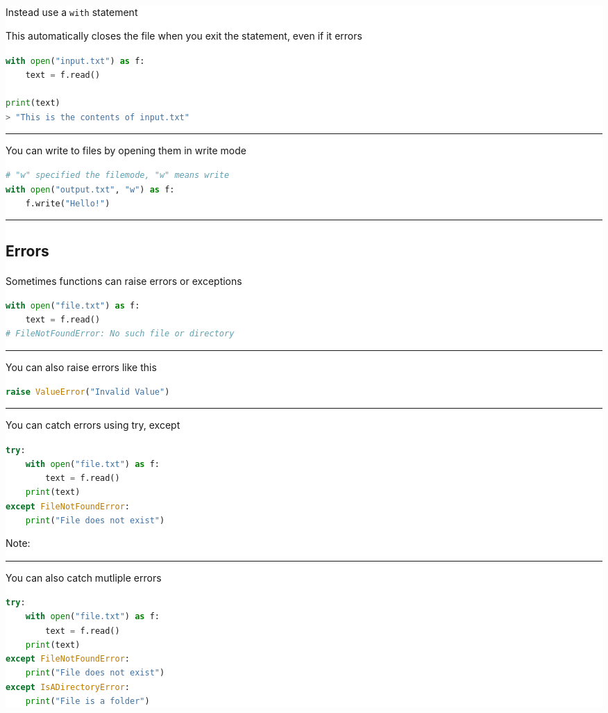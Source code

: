 Instead use a `with` statement

This automatically closes the file when you exit the statement, even if it errors

```python
with open("input.txt") as f:
    text = f.read()

print(text)
> "This is the contents of input.txt"
```

---

You can write to files by opening them in write mode

```python
# "w" specified the filemode, "w" means write
with open("output.txt", "w") as f:
    f.write("Hello!")
```

---
## Errors

Sometimes functions can raise errors or exceptions

```python
with open("file.txt") as f:
	text = f.read()
# FileNotFoundError: No such file or directory
```

---
You can also raise errors like this
```python
raise ValueError("Invalid Value")
```

---
You can catch errors using try, except
```python
try:
	with open("file.txt") as f:
		text = f.read()
	print(text)
except FileNotFoundError:
	print("File does not exist")
```

Note:

---
You can also catch mutliple errors
```python
try:
	with open("file.txt") as f:
		text = f.read()
	print(text)
except FileNotFoundError:
    print("File does not exist")
except IsADirectoryError:
    print("File is a folder")
```
